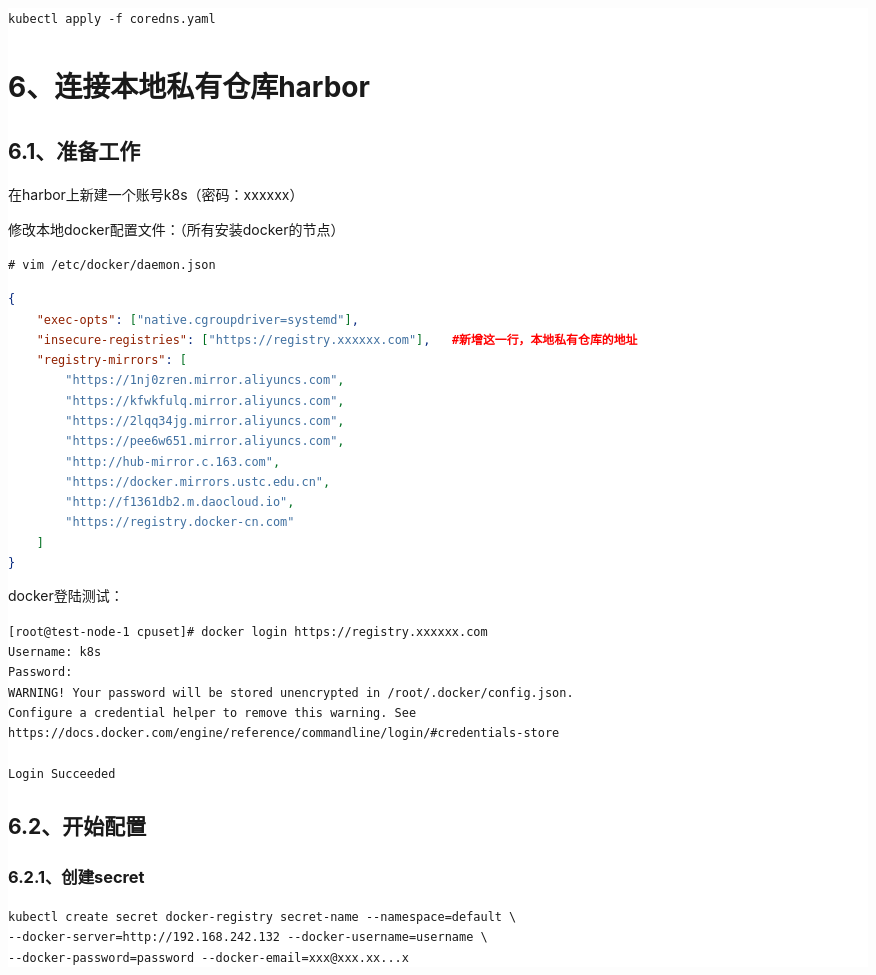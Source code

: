 ```
kubectl apply -f coredns.yaml
```

# 6、连接本地私有仓库harbor

## 6.1、准备工作

在harbor上新建一个账号k8s（密码：xxxxxx）

修改本地docker配置文件：（所有安装docker的节点）

```shell
# vim /etc/docker/daemon.json
```

```json
{
    "exec-opts": ["native.cgroupdriver=systemd"],
    "insecure-registries": ["https://registry.xxxxxx.com"],   #新增这一行，本地私有仓库的地址
    "registry-mirrors": [
        "https://1nj0zren.mirror.aliyuncs.com",
        "https://kfwkfulq.mirror.aliyuncs.com",
        "https://2lqq34jg.mirror.aliyuncs.com",
        "https://pee6w651.mirror.aliyuncs.com",
        "http://hub-mirror.c.163.com",
        "https://docker.mirrors.ustc.edu.cn",
        "http://f1361db2.m.daocloud.io",
        "https://registry.docker-cn.com"
    ]
}
```

docker登陆测试：

```shell
[root@test-node-1 cpuset]# docker login https://registry.xxxxxx.com
Username: k8s
Password: 
WARNING! Your password will be stored unencrypted in /root/.docker/config.json.
Configure a credential helper to remove this warning. See
https://docs.docker.com/engine/reference/commandline/login/#credentials-store

Login Succeeded
```

## 6.2、开始配置

### 6.2.1、创建secret

```
kubectl create secret docker-registry secret-name --namespace=default \
--docker-server=http://192.168.242.132 --docker-username=username \
--docker-password=password --docker-email=xxx@xxx.xx...x
```
